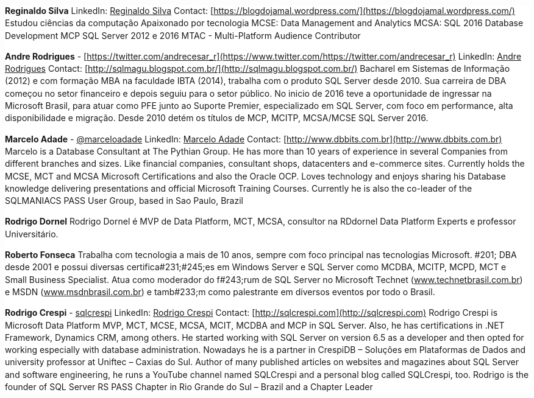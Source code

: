 **Reginaldo Silva** 
LinkedIn: [Reginaldo Silva](https://www.linkedin.com/in/reginaldosilva27/)
Contact: [https://blogdojamal.wordpress.com/](https://blogdojamal.wordpress.com/)
Estudou ciências da computação
Apaixonado por tecnologia
MCSE: Data Management and Analytics
MCSA: SQL 2016 Database Development
MCP SQL Server 2012 e 2016
MTAC - Multi-Platform Audience Contributor
 
**Andre Rodrigues**  - [https://twitter.com/andrecesar_r](https://www.twitter.com/https://twitter.com/andrecesar_r)
LinkedIn: [Andre Rodrigues](https://br.linkedin.com/pub/andr#233;-c#233;sar-rodrigues/72/890/5b8)
Contact: [http://sqlmagu.blogspot.com.br/](http://sqlmagu.blogspot.com.br/)
Bacharel em Sistemas de Informação (2012) e com formação MBA na faculdade IBTA (2014), trabalha com o produto SQL Server desde 2010. Sua carreira de DBA começou no setor financeiro e depois seguiu para o setor público. No inicio de 2016 teve a oportunidade de ingressar na Microsoft Brasil, para atuar como PFE junto ao Suporte Premier, especializado em SQL Server, com foco em performance, alta disponibilidade e migração. Desde 2010 detém os títulos de MCP, MCITP, MCSA/MCSE SQL Server 2016.
 
**Marcelo Adade**  - [@marceloadade](https://www.twitter.com/@marceloadade)
LinkedIn: [Marcelo Adade](https://br.linkedin.com/in/marceloadade)
Contact: [http://www.dbbits.com.br](http://www.dbbits.com.br)
Marcelo is a Database Consultant at The Pythian Group. He has more than 10 years of experience in several Companies from different branches and sizes. Like financial companies, consultant shops, datacenters and e-commerce sites. Currently holds the MCSE, MCT and MCSA Microsoft Certifications and also the Oracle OCP. Loves technology and enjoys sharing his Database knowledge delivering presentations and official Microsoft Training Courses. Currently he is also the co-leader of the SQLMANIACS PASS User Group, based in Sao Paulo, Brazil
 
**Rodrigo Dornel** 
Rodrigo Dornel é MVP de Data Platform, MCT, MCSA, consultor na RDdornel Data Platform Experts e professor Universitário.
 
**Roberto Fonseca** 
Trabalha  com  tecnologia  a mais  de  10  anos,  sempre  com foco  principal  nas tecnologias Microsoft. #201; DBA desde 2001 e possui diversas certifica#231;#245;es em Windows Server  e SQL Server  como MCDBA, MCITP, MCPD,  MCT e Small 
Business  Specialist.  Atua como  moderador  do  f#243;rum  de  SQL  Server  no  Microsoft  Technet (www.technetbrasil.com.br) e  MSDN  (www.msdnbrasil.com.br)  e  tamb#233;m  como  palestrante em diversos eventos por todo o Brasil.
 
**Rodrigo Crespi**  - [sqlcrespi](https://www.twitter.com/sqlcrespi)
LinkedIn: [Rodrigo Crespi](https://www.linkedin.com/in/rodrigocrespi/)
Contact: [http://sqlcrespi.com](http://sqlcrespi.com)
Rodrigo Crespi is Microsoft Data Platform MVP, MCT, MCSE, MCSA, MCIT, MCDBA and MCP in SQL Server. Also, he has certifications in .NET Framework, Dynamics CRM, among others. He started working with SQL Server on version 6.5 as a developer and then opted for working especially with database administration. Nowadays he is a partner in CrespiDB – Soluções em Plataformas de Dados and university professor at Uniftec – Caxias do Sul. Author of many published articles on websites and magazines about SQL Server and software engineering, he runs a YouTube channel named SQLCrespi and a personal blog called SQLCrespi, too. Rodrigo is the founder of SQL Server RS PASS Chapter in Rio Grande do Sul – Brazil and a Chapter Leader
 